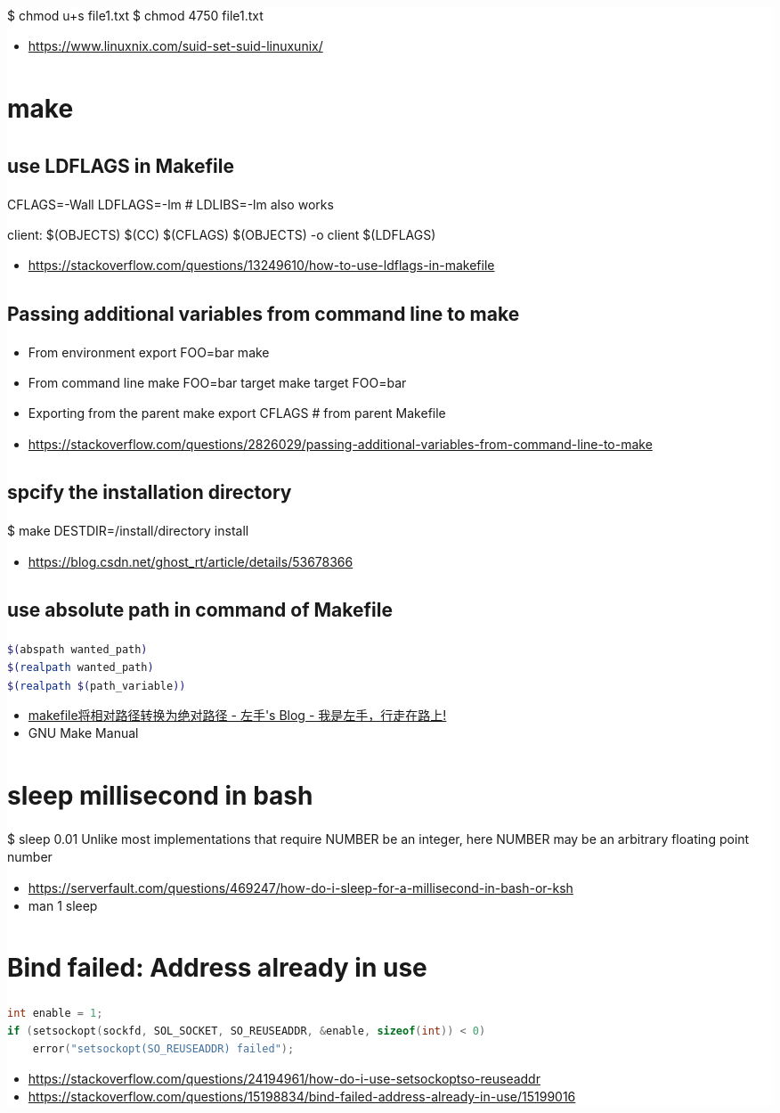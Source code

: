 $ chmod u+s file1.txt
$ chmod 4750 file1.txt
- https://www.linuxnix.com/suid-set-suid-linuxunix/

# make
## use LDFLAGS in Makefile
CFLAGS=-Wall
LDFLAGS=-lm # LDLIBS=-lm also works

client: $(OBJECTS)
    $(CC) $(CFLAGS) $(OBJECTS) -o client $(LDFLAGS)

- https://stackoverflow.com/questions/13249610/how-to-use-ldflags-in-makefile

## Passing additional variables from command line to make
- From environment
export FOO=bar
make

- From command line
make FOO=bar target
make target FOO=bar

- Exporting from the parent make
export CFLAGS # from parent Makefile
- https://stackoverflow.com/questions/2826029/passing-additional-variables-from-command-line-to-make

## spcify the installation directory
$ make DESTDIR=/install/directory install
- https://blog.csdn.net/ghost_rt/article/details/53678366

## use absolute path in command of Makefile
```bash
$(abspath wanted_path)
$(realpath wanted_path)
$(realpath $(path_variable))
```
- [makefile将相对路径转换为绝对路径 - 左手's Blog - 我是左手，行走在路上!](http://zshou.is-programmer.com/posts/36212.html)
- GNU Make Manual
# sleep millisecond in bash
$ sleep 0.01
Unlike most implementations that require NUMBER be an
       integer, here NUMBER may be an arbitrary floating point number
- https://serverfault.com/questions/469247/how-do-i-sleep-for-a-millisecond-in-bash-or-ksh
- man 1 sleep

# Bind failed: Address already in use
```C++
int enable = 1;
if (setsockopt(sockfd, SOL_SOCKET, SO_REUSEADDR, &enable, sizeof(int)) < 0)
    error("setsockopt(SO_REUSEADDR) failed");
```
- https://stackoverflow.com/questions/24194961/how-do-i-use-setsockoptso-reuseaddr
- https://stackoverflow.com/questions/15198834/bind-failed-address-already-in-use/15199016
